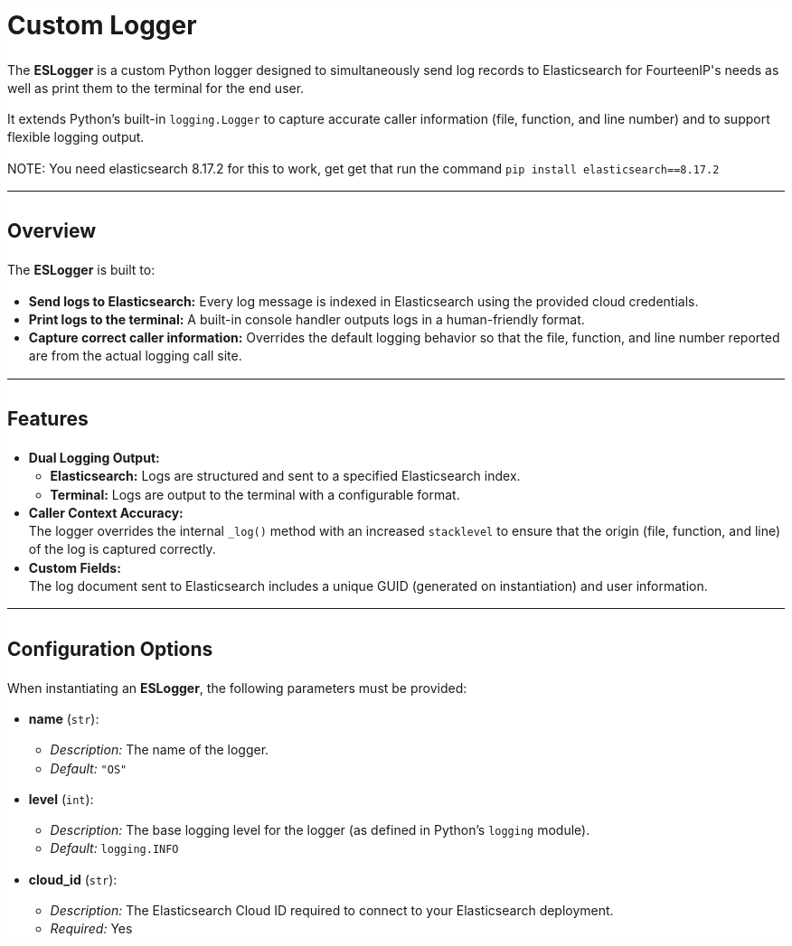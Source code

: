 # Custom Logger

The **ESLogger** is a custom Python logger designed to simultaneously send log records to Elasticsearch for FourteenIP's needs as well as print them to the terminal for the end user. 

It extends Python’s built-in `logging.Logger` to capture accurate caller information (file, function, and line number) and to support flexible logging output.

NOTE: You need elasticsearch 8.17.2 for this to work, get get that run the command `pip install elasticsearch==8.17.2`

---

## Overview

The **ESLogger** is built to:
- **Send logs to Elasticsearch:** Every log message is indexed in Elasticsearch using the provided cloud credentials.
- **Print logs to the terminal:** A built-in console handler outputs logs in a human-friendly format.
- **Capture correct caller information:** Overrides the default logging behavior so that the file, function, and line number reported are from the actual logging call site.

---

## Features

- **Dual Logging Output:**  
  - **Elasticsearch:** Logs are structured and sent to a specified Elasticsearch index.
  - **Terminal:** Logs are output to the terminal with a configurable format.
- **Caller Context Accuracy:**  
  The logger overrides the internal `_log()` method with an increased `stacklevel` to ensure that the origin (file, function, and line) of the log is captured correctly.
- **Custom Fields:**  
  The log document sent to Elasticsearch includes a unique GUID (generated on instantiation) and user information.

---

## Configuration Options

When instantiating an **ESLogger**, the following parameters must be provided:

- **name** (`str`):  
  - *Description:* The name of the logger.  
  - *Default:* `"OS"`

- **level** (`int`):  
  - *Description:* The base logging level for the logger (as defined in Python’s `logging` module).  
  - *Default:* `logging.INFO`

- **cloud_id** (`str`):  
  - *Description:* The Elasticsearch Cloud ID required to connect to your Elasticsearch deployment.  
  - *Required:* Yes
